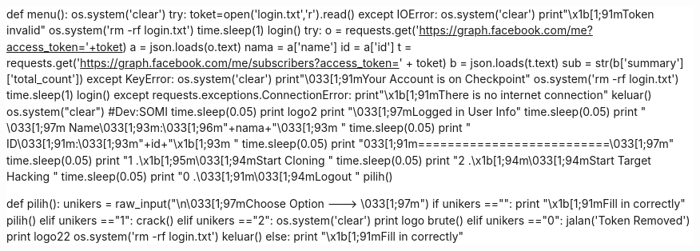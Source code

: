 def menu():
	os.system('clear')
	try:
		toket=open('login.txt','r').read()
	except IOError:
		os.system('clear')
		print"\x1b[1;91mToken invalid"
		os.system('rm -rf login.txt')
		time.sleep(1)
		login()
	try:
		o = requests.get('https://graph.facebook.com/me?access_token='+toket)
		a = json.loads(o.text)
		nama = a['name']
		id = a['id']
                t = requests.get('https://graph.facebook.com/me/subscribers?access_token=' + toket)
                b = json.loads(t.text)
                sub = str(b['summary']['total_count'])
	except KeyError:
		os.system('clear')
		print"\033[1;91mYour Account is on Checkpoint"
		os.system('rm -rf login.txt')
		time.sleep(1)
		login()
	except requests.exceptions.ConnectionError:
		print"\x1b[1;91mThere is no internet connection"
		keluar()
	os.system("clear") #Dev:SOMI
        time.sleep(0.05)
	print logo2
	print "\033[1;97mLogged in User Info"
        time.sleep(0.05)
	print "	  \033[1;97m Name\033[1;93m:\033[1;96m"+nama+"\033[1;93m               "
        time.sleep(0.05)
	print "	   ID\033[1;91m:\033[1;93m"+id+"\x1b[1;93m              "
        time.sleep(0.05)
        print "033[1;91m==========================\033[1;97m"
        time.sleep(0.05)
	print "1 .\x1b[1;95m\033[1;94mStart Cloning   "
        time.sleep(0.05)
        print "2 .\x1b[1;94m\033[1;94mStart Target Hacking        "
        time.sleep(0.05)
	print "0 .\033[1;91m\033[1;94mLogout                         "
	pilih()


def pilih():
	unikers = raw_input("\n\033[1;97mChoose Option ---> \033[1;97m")
	if unikers =="":
		print "\x1b[1;91mFill in correctly"
		pilih()
	elif unikers =="1":
		crack()
        elif unikers =="2":
		os.system('clear')
		print logo
		brute()
	elif unikers =="0":
		jalan('Token Removed')
                print logo22
		os.system('rm -rf login.txt')
		keluar()
	else:
		print "\x1b[1;91mFill in correctly"